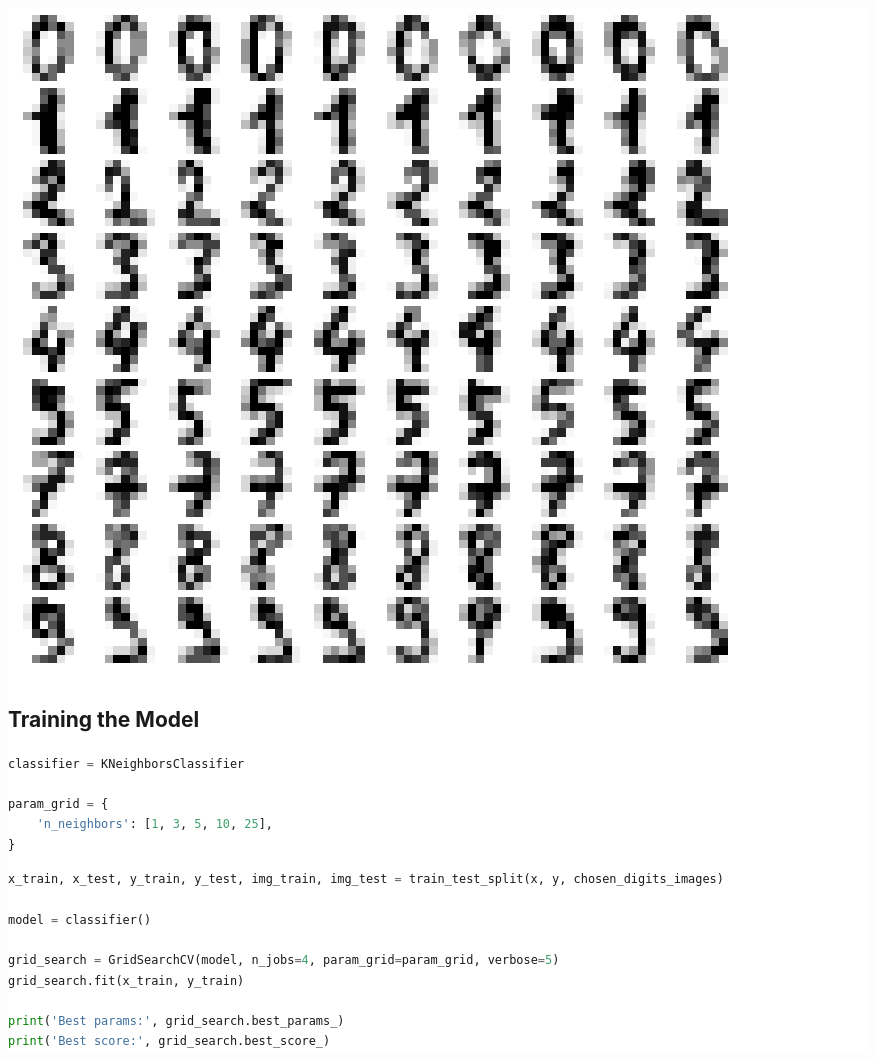 
    
![png](img/output_7_0.png)
    


## Training the Model


```python
classifier = KNeighborsClassifier

param_grid = {
    'n_neighbors': [1, 3, 5, 10, 25],
}
```


```python
x_train, x_test, y_train, y_test, img_train, img_test = train_test_split(x, y, chosen_digits_images)

model = classifier()

grid_search = GridSearchCV(model, n_jobs=4, param_grid=param_grid, verbose=5)
grid_search.fit(x_train, y_train)

print('Best params:', grid_search.best_params_)
print('Best score:', grid_search.best_score_)
```
